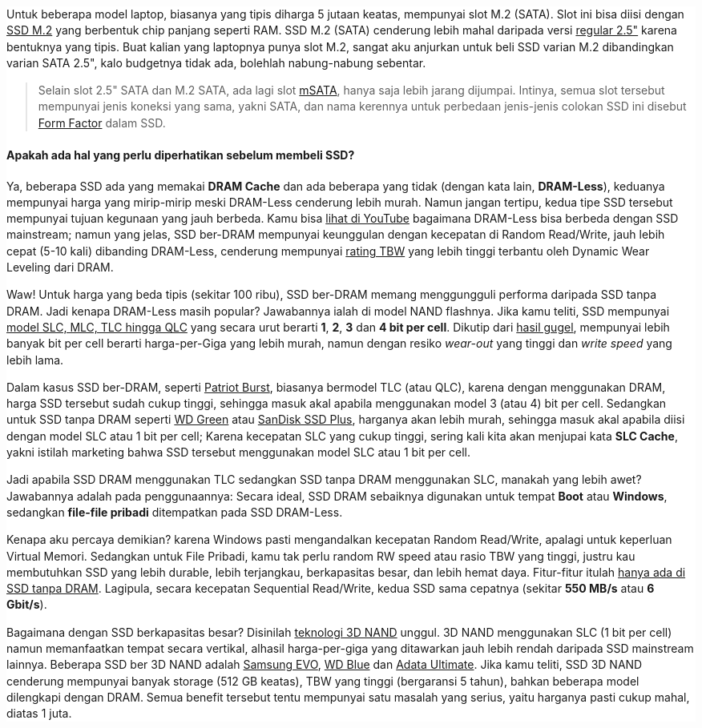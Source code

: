 Untuk beberapa model laptop, biasanya yang tipis diharga 5 jutaan keatas, mempunyai slot M.2 (SATA). Slot ini bisa diisi dengan [SSD M.2][sm2slot] yang berbentuk chip panjang seperti RAM. SSD M.2 (SATA) cenderung lebih mahal daripada versi [regular 2.5"][sssdsata] karena bentuknya yang tipis. Buat kalian yang laptopnya punya slot M.2, sangat aku anjurkan untuk beli SSD varian M.2 dibandingkan varian SATA 2.5", kalo budgetnya tidak ada, bolehlah nabung-nabung sebentar.

> Selain slot 2.5" SATA dan M.2 SATA, ada lagi slot [mSATA][smsata], hanya saja lebih jarang dijumpai. Intinya, semua slot tersebut mempunyai jenis koneksi yang sama, yakni SATA, dan nama kerennya untuk perbedaan jenis-jenis colokan SSD ini disebut [Form Factor][formfactor] dalam SSD.

#### Apakah ada hal yang perlu diperhatikan sebelum membeli SSD?

Ya, beberapa SSD ada yang memakai **DRAM Cache** dan ada beberapa yang tidak (dengan kata lain, **DRAM-Less**), keduanya mempunyai harga yang mirip-mirip meski DRAM-Less cenderung lebih murah. Namun jangan tertipu, kedua tipe SSD tersebut mempunyai tujuan kegunaan yang jauh berbeda. Kamu bisa [lihat di YouTube][whatsdramless] bagaimana DRAM-Less bisa berbeda dengan SSD mainstream; namun yang jelas, SSD ber-DRAM mempunyai keunggulan dengan kecepatan di Random Read/Write, jauh lebih cepat (5-10 kali) dibanding DRAM-Less, cenderung mempunyai [rating TBW][tbw] yang lebih tinggi terbantu oleh Dynamic Wear Leveling dari DRAM.

Waw! Untuk harga yang beda tipis (sekitar 100 ribu), SSD ber-DRAM memang menggungguli performa daripada SSD tanpa DRAM. Jadi kenapa DRAM-Less masih popular? Jawabannya ialah di model NAND flashnya. Jika kamu teliti, SSD mempunyai [model SLC, MLC, TLC hingga QLC][flashmem] yang secara urut berarti **1**, **2**, **3** dan **4 bit per cell**. Dikutip dari [hasil gugel][nands], mempunyai lebih banyak bit per cell berarti harga-per-Giga yang lebih murah, namun dengan resiko *wear-out* yang tinggi dan *write speed* yang lebih lama.

Dalam kasus SSD ber-DRAM, seperti [Patriot Burst][patriot], biasanya bermodel TLC (atau QLC), karena dengan menggunakan DRAM, harga SSD tersebut sudah cukup tinggi, sehingga masuk akal apabila menggunakan model 3 (atau 4) bit per cell. Sedangkan untuk SSD tanpa DRAM seperti [WD Green][wdgreen] atau [SanDisk SSD Plus][sandisk], harganya akan lebih murah, sehingga masuk akal apabila diisi dengan model SLC atau 1 bit per cell; Karena kecepatan SLC yang cukup tinggi, sering kali kita akan menjupai kata **SLC Cache**, yakni istilah marketing bahwa SSD tersebut menggunakan model SLC atau 1 bit per cell.

Jadi apabila SSD DRAM menggunakan TLC sedangkan SSD tanpa DRAM menggunakan SLC, manakah yang lebih awet? Jawabannya adalah pada penggunaannya: Secara ideal, SSD DRAM sebaiknya digunakan untuk tempat **Boot** atau **Windows**, sedangkan **file-file pribadi** ditempatkan pada SSD DRAM-Less.

Kenapa aku percaya demikian? karena Windows pasti mengandalkan kecepatan Random Read/Write, apalagi untuk keperluan Virtual Memori. Sedangkan untuk File Pribadi, kamu tak perlu random RW speed atau rasio TBW yang tinggi, justru kau membutuhkan SSD yang lebih durable, lebih terjangkau, berkapasitas besar, dan lebih hemat daya. Fitur-fitur itulah [hanya ada di SSD tanpa DRAM][dramlessuseful]. Lagipula, secara kecepatan Sequential Read/Write, kedua SSD sama cepatnya (sekitar **550 MB/s** atau **6 Gbit/s**).

Bagaimana dengan SSD berkapasitas besar? Disinilah [teknologi 3D NAND][3dnand] unggul. 3D NAND menggunakan SLC (1 bit per cell) namun memanfaatkan tempat secara vertikal, alhasil harga-per-giga yang ditawarkan jauh lebih rendah daripada SSD mainstream lainnya. Beberapa SSD ber 3D NAND adalah [Samsung EVO][samsung], [WD Blue][wdblue] dan [Adata Ultimate][adata]. Jika kamu teliti, SSD 3D NAND cenderung mempunyai banyak storage (512 GB keatas), TBW yang tinggi (bergaransi 5 tahun), bahkan beberapa model dilengkapi dengan DRAM. Semua benefit tersebut tentu mempunyai satu masalah yang serius, yaitu harganya pasti cukup mahal, diatas 1 juta.


[hddssd]: https://tekhattan.com/blog/hardware/ssd-vs-hdd-speed-lifespan-and-reliability/
[commit]: https://superuser.com/questions/971967/why-is-my-committed-memory-so-much-higher-than-my-actual-ram-space/974010
[vram]: https://id.wikipedia.org/wiki/Memori_virtual
[flexm]: https://id.quora.com/Apakah-memasang-RAM-beda-kapasitas-4GB-8GB-akan-terbaca-menjadi-dual-channel
[caddy]: https://www.elppas.com/2017/05/mengganti-dvd-rw-laptop-dengan-harddisk.html
[solder]: https://www.blogsayugi.com/2019/03/kenapa-ssd-dan-ram-di-laptop-baru.html
[asuswin]: https://jalantikus.com/gadgets/notebook-asus-microsft-windows-10/
[4juta]: https://carisinyal.com/laptop-4-jutaan/
[ddr4or3]: https://blog.dimensidata.com/perbedaan-memori-ram-ddr3-dengan-ram-ddr4/
[stuckram]: https://www.ricksdailytips.com/pc-wont-boot-with-new-ram/
[hddwiki]: https://www.backblaze.com/blog/hdd-versus-ssd-whats-the-diff/
[magnet]: https://www.youtube.com/watch?v=pXITrgRkT5k
[flash]: https://id.wikipedia.org/wiki/Solid_state_drive#SSD_berbasis_flash
[hddspan]: https://www.solarwindsmsp.com/blog/ssd-lifespan
[ssdup]: https://www.youtube.com/watch?v=OQiZm0h9xn4
[tbw]: https://juruinformatika.blogspot.com/2019/03/cara-mudah-mengetahui-umur-ssd.html
[wdgreen]: https://www.westerndigital.com/products/internal-drives/wd-green-sata-ssd
[sandisk]: https://shop.westerndigital.com/in-id/products/internal-drives/sandisk-ssd-plus-sata-iii-ssd#SDSSDA-1T00-G26
[patriot]: https://info.patriotmemory.com/patriot-burst-solid-state-drive-ssd-box
[samsung]: https://www.samsung.com/id/memory-storage/850-evo-sata-3-2-5-inch-ssd/MZ-75E250BW/
[dramcomp]: https://doi.org/10.1371/journal.pone.0229645.g002
[tbwww]: https://www.embedded-computing.com/guest-blogs/an-introduction-to-tbw-terabytes-written
[seqrand]: https://id.k2rx.com/how-check-analyse
[satanvme]: https://www.dewaweb.com/blog/memahami-perbedaan-ssd-sata-dan-ssd-nvme/
[smsata]: http://images.google.com/images?hl=en&q=msata
[sm2slot]: http://images.google.com/images?hl=en&q=m.2+ssd
[sssdsata]: http://images.google.com/images?hl=en&q=ssd+sata+2.5
[satav]: https://www.murdockcruz.com/2018/03/09/mengenal-lebih-dekat-tentang-istilah-sata-dan-versinya/
[atomdx10]: https://www.guru3d.com/news-story/intel-atom-cedarview-cpus-wont-support-directx-10-after-all.html
[wddm2]: https://en.wikipedia.org/wiki/Windows_Display_Driver_Model#WDDM_2.0
[intelands]: https://www.quora.com/Can-I-run-Android-Studio-on-Pentium-with-4GB-RAM-and-a-dual-core-processor
[changecore]: https://www.kaskus.co.id/thread/51f5b1e21acb17ab66000000/tanya--mengganti-processor-laptop-bisa-atau-tidak/
[toomuch]: https://www.youtube.com/watch?v=1vaEBgceqdA
[upup]: https://www.youtube.com/watch?v=AqXY0SjGcXQ
[formfactor]: http://www.obengplus.com/articles/3524/1/SSD-Form-Factor-dan-istilah-dalam-SSD.html
[whatsdramless]: https://www.youtube.com/watch?v=ybIXsrLCgdM
[flashmem]: https://www.youtube.com/watch?v=I9mbZUI0J3A
[nands]: https://searchstorage.techtarget.com/answer/Comparing-SLC-SSD-with-DRAM-SSD-when-it-comes-to-IOPS
[3dnand]: https://www.youtube.com/watch?v=FWV5z9qTUK8
[wdblue]: https://www.westerndigital.com/products/internal-drives/wd-blue-3d-nand-sata-ssd
[adata]: https://www.adata.com/en/Solid-State-Drives/25/
[dramlessuseful]: https://www.reddit.com/r/hardware/comments/b1a3nc/are_dramless_ssds_useful_for_anything/